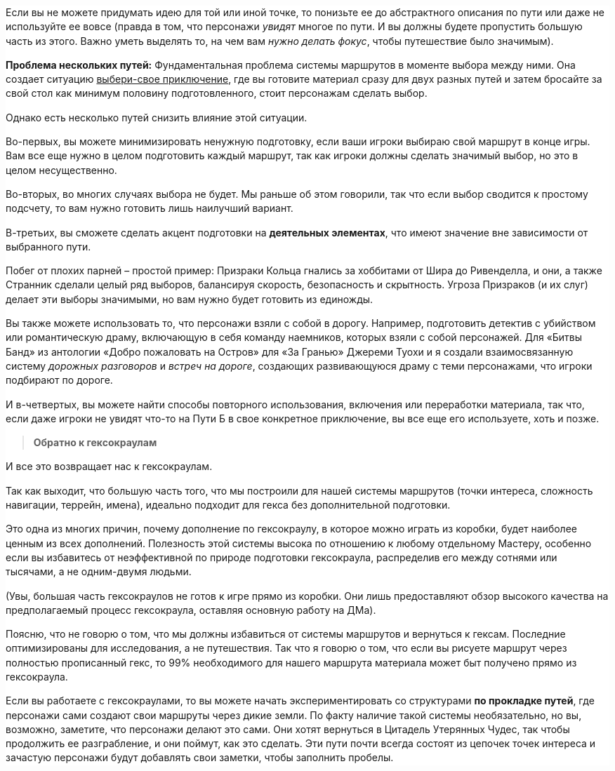 Если вы не можете придумать идею для той или иной точке, то понизьте ее до абстрактного описания по пути или даже не используйте ее вовсе (правда в том, что персонажи _увидят_ многое по пути. И вы должны будете пропустить большую часть из этого. Важно уметь выделять то, на чем вам _нужно делать фокус_, чтобы путешествие было значимым).

**Проблема нескольких путей:** Фундаментальная проблема системы маршрутов в моменте выбора между ними. Она создает ситуацию [выбери-свое приключение](https://vk.com/away.php?to=https%3A%2F%2Fthealexandrian.net%2Fwordpress%2F7961%2Froleplaying-games%2Fnode-based-scenario-design-part-2-choose-your-own-adventure), где вы готовите материал сразу для двух разных путей и затем бросайте за свой стол как минимум половину подготовленного, стоит персонажам сделать выбор.

Однако есть несколько путей снизить влияние этой ситуации.

Во-первых, вы можете минимизировать ненужную подготовку, если ваши игроки выбираю свой маршрут в конце игры. Вам все еще нужно в целом подготовить каждый маршрут, так как игроки должны сделать значимый выбор, но это в целом несущественно.

Во-вторых, во многих случаях выбора не будет. Мы раньше об этом говорили, так что если выбор сводится к простому подсчету, то вам нужно готовить лишь наилучший вариант.

В-третьих, вы сможете сделать акцент подготовки на **деятельных элементах**, что имеют значение вне зависимости от выбранного пути.

Побег от плохих парней – простой пример: Призраки Кольца гнались за хоббитами от Шира до Ривенделла, и они, а также Странник сделали целый ряд выборов, балансируя скорость, безопасность и скрытность. Угроза Призраков (и их слуг) делает эти выборы значимыми, но вам нужно будет готовить из единожды.

Вы также можете использовать то, что персонажи взяли с собой в дорогу. Например, подготовить детектив с убийством или романтическую драму, включающую в себя команду наемников, которых взяли с собой персонажей. Для «Битвы Банд» из антологии «Добро пожаловать на Остров» для «За Гранью» Джереми Туохи и я создали взаимосвязанную систему _дорожных разговоров_ и _встреч на дороге_, создающих развивающуюся драму с теми персонажами, что игроки подбирают по дороге.

И в-четвертых, вы можете найти способы повторного использования, включения или переработки материала, так что, если даже игроки не увидят что-то на Пути Б в свое конкретное приключение, вы все еще его используете, хоть и позже.

> **Обратно к гексокраулам**

И все это возвращает нас к гексокраулам.

Так как выходит, что большую часть того, что мы построили для нашей системы маршрутов (точки интереса, сложность навигации, террейн, имена), идеально подходит для гекса без дополнительной подготовки.

Это одна из многих причин, почему дополнение по гексокраулу, в которое можно играть из коробки, будет наиболее ценным из всех дополнений. Полезность этой системы высока по отношению к любому отдельному Мастеру, особенно если вы избавитесь от неэффективной по природе подготовки гексокраула, распределив его между сотнями или тысячами, а не одним-двумя людьми.

(Увы, большая часть гексокраулов не готов к игре прямо из коробки. Они лишь предоставляют обзор высокого качества на предполагаемый процесс гексокраула, оставляя основную работу на ДМа).

Поясню, что не говорю о том, что мы должны избавиться от системы маршрутов и вернуться к гексам. Последние оптимизированы для исследования, а не путешествия. Так что я говорю о том, что если вы рисуете маршрут через полностью прописанный гекс, то 99% необходимого для нашего маршрута материала может быт получено прямо из гексокраула.

Если вы работаете с гексокраулами, то вы можете начать экспериментировать со структурами **по прокладке путей**, где персонажи сами создают свои маршруты через дикие земли. По факту наличие такой системы необязательно, но вы, возможно, заметите, что персонажи делают это сами. Они хотят вернуться в Цитадель Утерянных Чудес, так чтобы продолжить ее разграбление, и они поймут, как это сделать. Эти пути почти всегда состоят из цепочек точек интереса и зачастую персонажи будут добавлять свои заметки, чтобы заполнить пробелы.
